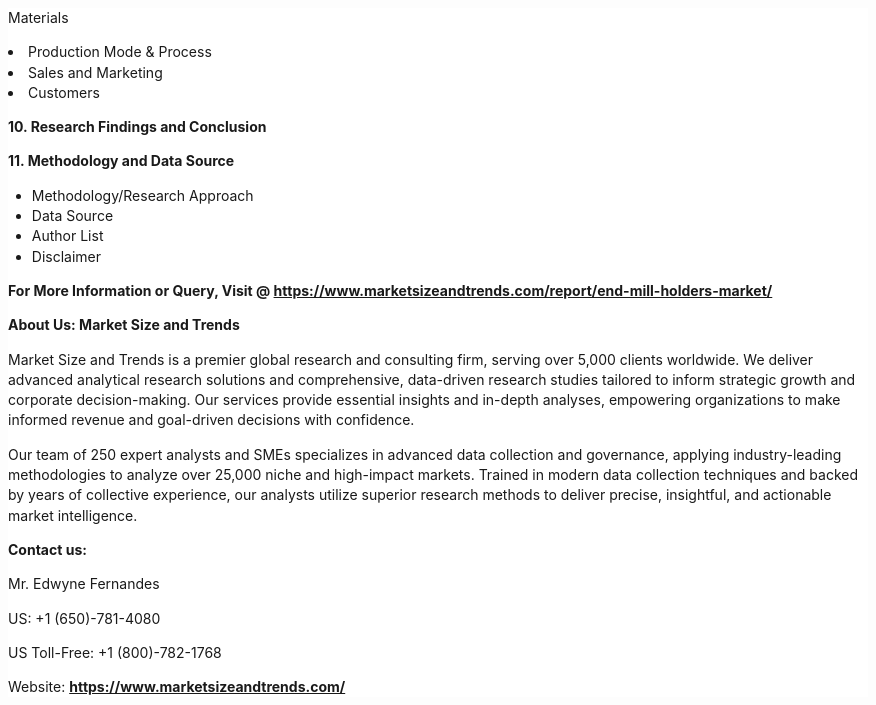 Materials</li><li>Production Mode &amp; Process</li><li>Sales and Marketing</li><li>Customers</li></ul><p><strong>10. Research Findings and Conclusion</strong></p><p><strong>11. Methodology and Data Source</strong></p><ul><li>Methodology/Research Approach</li><li>Data Source</li><li>Author List</li><li>Disclaimer</li></ul></p><p><strong>For More Information or Query, Visit @ <a href="https://www.marketsizeandtrends.com/report/end-mill-holders-market/">https://www.marketsizeandtrends.com/report/end-mill-holders-market/</a></strong></p><p><strong>About Us: Market Size and Trends</strong></p><p>Market Size and Trends is a premier global research and consulting firm, serving over 5,000 clients worldwide. We deliver advanced analytical research solutions and comprehensive, data-driven research studies tailored to inform strategic growth and corporate decision-making. Our services provide essential insights and in-depth analyses, empowering organizations to make informed revenue and goal-driven decisions with confidence.</p><p>Our team of 250 expert analysts and SMEs specializes in advanced data collection and governance, applying industry-leading methodologies to analyze over 25,000 niche and high-impact markets. Trained in modern data collection techniques and backed by years of collective experience, our analysts utilize superior research methods to deliver precise, insightful, and actionable market intelligence.</p><p><strong>Contact us:</strong></p><p>Mr. Edwyne Fernandes</p><p>US: +1 (650)-781-4080</p><p>US Toll-Free: +1 (800)-782-1768</p><p>Website: <strong><a href="https://www.marketsizeandtrends.com/">https://www.marketsizeandtrends.com/</a></strong></p>
